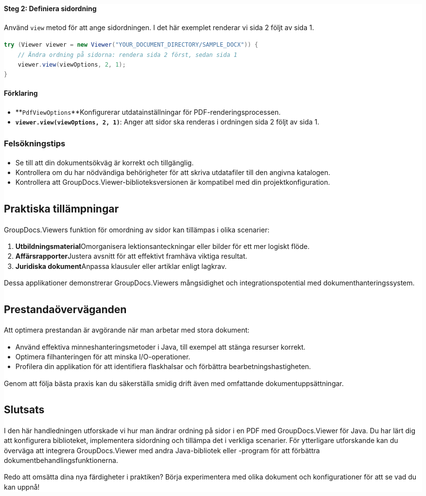 #### Steg 2: Definiera sidordning

Använd `view` metod för att ange sidordningen. I det här exemplet renderar vi sida 2 följt av sida 1.

```java
try (Viewer viewer = new Viewer("YOUR_DOCUMENT_DIRECTORY/SAMPLE_DOCX")) {
    // Ändra ordning på sidorna: rendera sida 2 först, sedan sida 1
    viewer.view(viewOptions, 2, 1);
}
```

#### Förklaring

- **`PdfViewOptions`**Konfigurerar utdatainställningar för PDF-renderingsprocessen.
- **`viewer.view(viewOptions, 2, 1)`**: Anger att sidor ska renderas i ordningen sida 2 följt av sida 1.

### Felsökningstips

- Se till att din dokumentsökväg är korrekt och tillgänglig.
- Kontrollera om du har nödvändiga behörigheter för att skriva utdatafiler till den angivna katalogen.
- Kontrollera att GroupDocs.Viewer-biblioteksversionen är kompatibel med din projektkonfiguration.

## Praktiska tillämpningar

GroupDocs.Viewers funktion för omordning av sidor kan tillämpas i olika scenarier:

1. **Utbildningsmaterial**Omorganisera lektionsanteckningar eller bilder för ett mer logiskt flöde.
2. **Affärsrapporter**Justera avsnitt för att effektivt framhäva viktiga resultat.
3. **Juridiska dokument**Anpassa klausuler eller artiklar enligt lagkrav.

Dessa applikationer demonstrerar GroupDocs.Viewers mångsidighet och integrationspotential med dokumenthanteringssystem.

## Prestandaöverväganden

Att optimera prestandan är avgörande när man arbetar med stora dokument:
- Använd effektiva minneshanteringsmetoder i Java, till exempel att stänga resurser korrekt.
- Optimera filhanteringen för att minska I/O-operationer.
- Profilera din applikation för att identifiera flaskhalsar och förbättra bearbetningshastigheten.

Genom att följa bästa praxis kan du säkerställa smidig drift även med omfattande dokumentuppsättningar.

## Slutsats

I den här handledningen utforskade vi hur man ändrar ordning på sidor i en PDF med GroupDocs.Viewer för Java. Du har lärt dig att konfigurera biblioteket, implementera sidordning och tillämpa det i verkliga scenarier. För ytterligare utforskande kan du överväga att integrera GroupDocs.Viewer med andra Java-bibliotek eller -program för att förbättra dokumentbehandlingsfunktionerna.

Redo att omsätta dina nya färdigheter i praktiken? Börja experimentera med olika dokument och konfigurationer för att se vad du kan uppnå!
